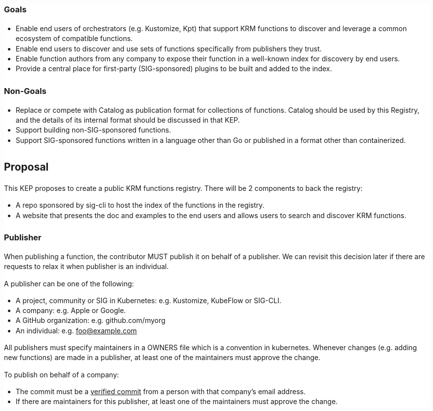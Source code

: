 [KRM functions]: https://github.com/kubernetes-sigs/kustomize/blob/master/cmd/config/docs/api-conventions/functions-spec.md

### Goals



* Enable end users of orchestrators (e.g. Kustomize, Kpt) that support KRM
  functions to discover and leverage a common ecosystem of compatible functions.
* Enable end users to discover and use sets of functions specifically from 
  publishers they trust.
* Enable function authors from any company to expose their function in a
  well-known index for discovery by end users.
* Provide a central place for first-party (SIG-sponsored) plugins to be built
  and added to the index.

### Non-Goals



* Replace or compete with Catalog as publication format for collections of
  functions. Catalog should be used by this Registry, and the details of its
  internal format should be discussed in that KEP.
* Support building non-SIG-sponsored functions.
* Support SIG-sponsored functions written in a language other than Go or
  published in a format other than containerized.

## Proposal



This KEP proposes to create a public KRM functions registry. There will be 2
components to back the registry:

- A repo sponsored by sig-cli to host the index of the functions in the registry.
- A website that presents the doc and examples to the end users and allows users
  to search and discover KRM functions.


### Publisher

When publishing a function, the contributor MUST publish it on behalf of a
publisher. We can revisit this decision later if there are requests to relax it
when publisher is an individual.

A publisher can be one of the following:

- A project, community or SIG in Kubernetes: e.g. Kustomize, KubeFlow or SIG-CLI.
- A company: e.g. Apple or Google.
- A GitHub organization: e.g. github.com/myorg
- An individual: e.g. foo@example.com

All publishers must specify maintainers in a OWNERS file which is a convention
in kubernetes. Whenever changes (e.g. adding new functions) are made in a
publisher, at least one of the maintainers must approve the change.

To publish on behalf of a company:

* The commit must be a [verified commit](https://docs.github.com/en/github/authenticating-to-github/managing-commit-signature-verification)
  from a person with that company’s email address.
* If there are maintainers for this publisher, at least one of the maintainers
  must approve the change.


[kubernetes.io]: https://kubernetes.io/
[kubernetes/enhancements]: https://git.k8s.io/enhancements
[kubernetes/kubernetes]: https://git.k8s.io/kubernetes
[kubernetes/website]: https://git.k8s.io/website
[KRM functions spec]: https://github.com/kubernetes-sigs/kustomize/blob/master/cmd/config/docs/api-conventions/functions-spec.md